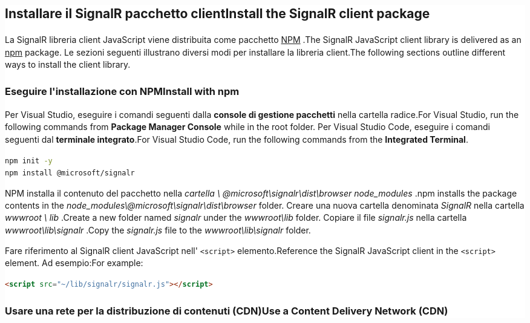 ## <a name="install-the-signalr-client-package"></a><span data-ttu-id="458e6-107">Installare il SignalR pacchetto client</span><span class="sxs-lookup"><span data-stu-id="458e6-107">Install the SignalR client package</span></span>

<span data-ttu-id="458e6-108">La SignalR libreria client JavaScript viene distribuita come pacchetto [NPM](https://www.npmjs.com/) .</span><span class="sxs-lookup"><span data-stu-id="458e6-108">The SignalR JavaScript client library is delivered as an [npm](https://www.npmjs.com/) package.</span></span> <span data-ttu-id="458e6-109">Le sezioni seguenti illustrano diversi modi per installare la libreria client.</span><span class="sxs-lookup"><span data-stu-id="458e6-109">The following sections outline different ways to install the client library.</span></span>

### <a name="install-with-npm"></a><span data-ttu-id="458e6-110">Eseguire l'installazione con NPM</span><span class="sxs-lookup"><span data-stu-id="458e6-110">Install with npm</span></span>

<span data-ttu-id="458e6-111">Per Visual Studio, eseguire i comandi seguenti dalla **console di gestione pacchetti** nella cartella radice.</span><span class="sxs-lookup"><span data-stu-id="458e6-111">For Visual Studio, run the following commands from **Package Manager Console** while in the root folder.</span></span> <span data-ttu-id="458e6-112">Per Visual Studio Code, eseguire i comandi seguenti dal **terminale integrato**.</span><span class="sxs-lookup"><span data-stu-id="458e6-112">For Visual Studio Code, run the following commands from the **Integrated Terminal**.</span></span>

```bash
npm init -y
npm install @microsoft/signalr
```

<span data-ttu-id="458e6-113">NPM installa il contenuto del pacchetto nella *cartella \\ @microsoft\signalr\dist\browser node_modules* .</span><span class="sxs-lookup"><span data-stu-id="458e6-113">npm installs the package contents in the *node_modules\\@microsoft\signalr\dist\browser* folder.</span></span> <span data-ttu-id="458e6-114">Creare una nuova cartella denominata *SignalR* nella cartella *wwwroot \\ lib* .</span><span class="sxs-lookup"><span data-stu-id="458e6-114">Create a new folder named *signalr* under the *wwwroot\\lib* folder.</span></span> <span data-ttu-id="458e6-115">Copiare il file *signalr.js* nella cartella *wwwroot\lib\signalr* .</span><span class="sxs-lookup"><span data-stu-id="458e6-115">Copy the *signalr.js* file to the *wwwroot\lib\signalr* folder.</span></span>

<span data-ttu-id="458e6-116">Fare riferimento al SignalR client JavaScript nell' `<script>` elemento.</span><span class="sxs-lookup"><span data-stu-id="458e6-116">Reference the SignalR JavaScript client in the `<script>` element.</span></span> <span data-ttu-id="458e6-117">Ad esempio:</span><span class="sxs-lookup"><span data-stu-id="458e6-117">For example:</span></span>

```html
<script src="~/lib/signalr/signalr.js"></script>
```

### <a name="use-a-content-delivery-network-cdn"></a><span data-ttu-id="458e6-118">Usare una rete per la distribuzione di contenuti (CDN)</span><span class="sxs-lookup"><span data-stu-id="458e6-118">Use a Content Delivery Network (CDN)</span></span>
